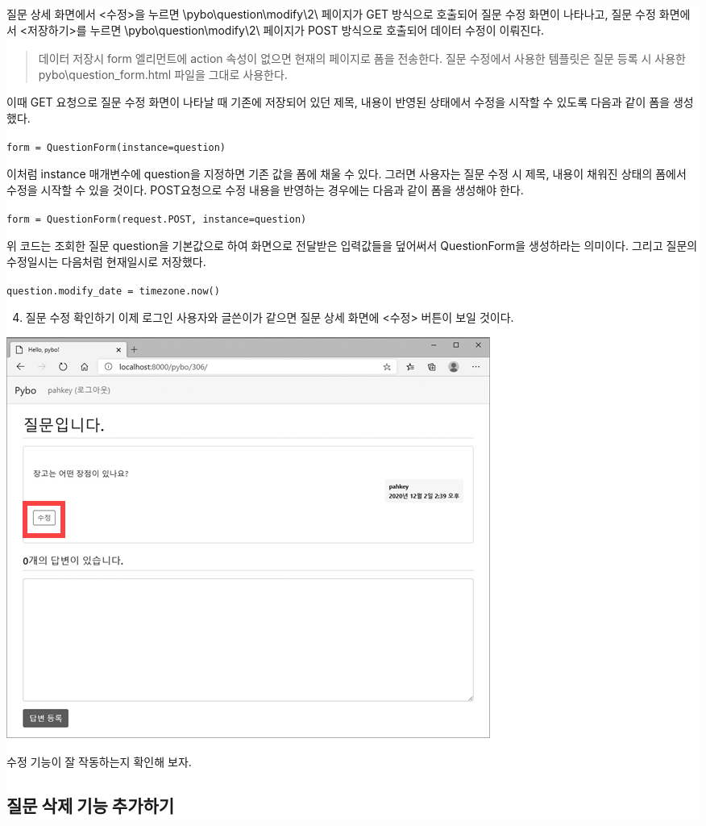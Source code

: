 질문 상세 화면에서 <수정>을 누르면 \pybo\question\modify\2\ 페이지가 GET 방식으로 호출되어 질문 수정 화면이 나타나고, 질문 수정 화면에서 <저장하기>를 누르면 \pybo\question\modify\2\ 페이지가 POST 방식으로 호출되어 데이터 수정이 이뤄진다.
> 데이터 저장시 form 엘리먼트에 action 속성이 없으면 현재의 페이지로 폼을 전송한다.
> 질문 수정에서 사용한 템플릿은 질문 등록 시 사용한 pybo\question_form.html 파일을 그대로 사용한다.

이때 GET 요청으로 질문 수정 화면이 나타날 때 기존에 저장되어 있던 제목, 내용이 반영된 상태에서 수정을 시작할 수 있도록 다음과 같이 폼을 생성했다.
```
form = QuestionForm(instance=question)
```
이처럼 instance 매개변수에 question을 지정하면 기존 값을 폼에 채울 수 있다. 그러면 사용자는 질문 수정 시 제목, 내용이 채워진 상태의 폼에서 수정을 시작할 수 있을 것이다. POST요청으로 수정 내용을 반영하는 경우에는 다음과 같이 폼을 생성해야 한다.
```
form = QuestionForm(request.POST, instance=question)
```
위 코드는 조회한 질문 question을 기본값으로 하여 화면으로 전달받은 입력값들을 덮어써서 QuestionForm을 생성하라는 의미이다. 그리고 질문의 수정일시는 다음처럼 현재일시로 저장했다.
```
question.modify_date = timezone.now()
```

4. 질문 수정 확인하기
이제 로그인 사용자와 글쓴이가 같으면 질문 상세 화면에 <수정> 버튼이 보일 것이다.

![3-09_1.png](https://github.com/hyeonDD/jump_to_django/blob/main/3_Part/3_9_Part/3-09_1.png)

수정 기능이 잘 작동하는지 확인해 보자.

## 질문 삭제 기능 추가하기
